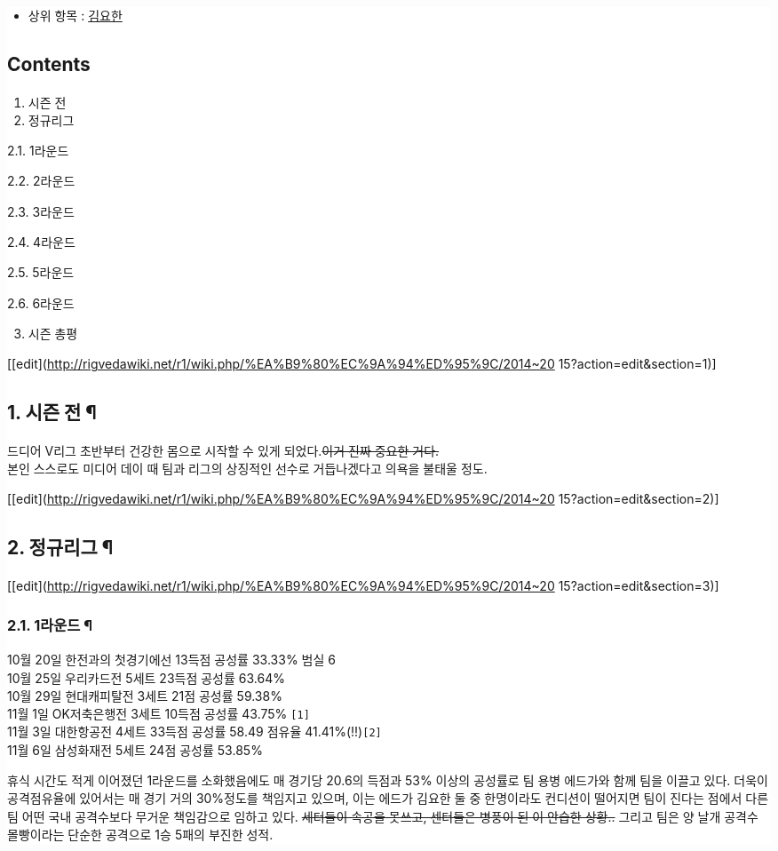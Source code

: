   

  * 상위 항목 : [김요한](%EA%B9%80%EC%9A%94%ED%95%9C.md)  

## Contents

    

1. 시즌 전 
2. 정규리그 
    

2.1. 1라운드

2.2. 2라운드

2.3. 3라운드

2.4. 4라운드

2.5. 5라운드

2.6. 6라운드

3. 시즌 총평 

[[edit](http://rigvedawiki.net/r1/wiki.php/%EA%B9%80%EC%9A%94%ED%95%9C/2014~20
15?action=edit&section=1)]

## 1. 시즌 전 ¶

  

드디어 V리그 초반부터 건강한 몸으로 시작할 수 있게 되었다.<del>이거 진짜 중요한 거다.</del>  
본인 스스로도 미디어 데이 때 팀과 리그의 상징적인 선수로 거듭나겠다고 의욕을 불태울 정도.

  

[[edit](http://rigvedawiki.net/r1/wiki.php/%EA%B9%80%EC%9A%94%ED%95%9C/2014~20
15?action=edit&section=2)]

## 2. 정규리그 ¶

  

[[edit](http://rigvedawiki.net/r1/wiki.php/%EA%B9%80%EC%9A%94%ED%95%9C/2014~20
15?action=edit&section=3)]

### 2.1. 1라운드 ¶

  

10월 20일 한전과의 첫경기에선 13득점 공성률 33.33% 범실 6  
10월 25일 우리카드전 5세트 23득점 공성률 63.64%  
10월 29일 현대캐피탈전 3세트 21점 공성률 59.38%  
11월 1일 OK저축은행전 3세트 10득점 공성률 43.75% `[1]`  
11월 3일 대한항공전 4세트 33득점 공성률 58.49 점유율 41.41%(!!)`[2]`  
11월 6일 삼성화재전 5세트 24점 공성률 53.85%  
  

휴식 시간도 적게 이어졌던 1라운드를 소화했음에도 매 경기당 20.6의 득점과 53% 이상의 공성률로 팀 용병 에드가와 함께 팀을 이끌고
있다. 더욱이 공격점유율에 있어서는 매 경기 거의 30%정도를 책임지고 있으며, 이는 에드가 김요한 둘 중 한명이라도 컨디션이 떨어지면 팀이
진다는 점에서 다른 팀 어떤 국내 공격수보다 무거운 책임감으로 임하고 있다. <del>세터들이 속공을 못쓰고, 센터들은 병풍이 된 이 안습한
상황..</del> 그리고 팀은 양 날개 공격수 몰빵이라는 단순한 공격으로 1승 5패의 부진한 성적.
